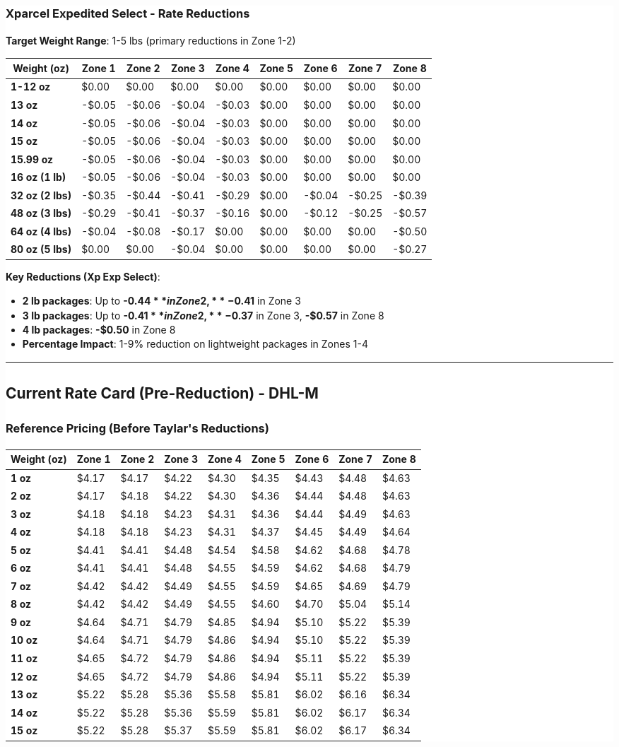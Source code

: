 
### Xparcel Expedited Select - Rate Reductions

**Target Weight Range**: 1-5 lbs (primary reductions in Zone 1-2)

| Weight (oz) | Zone 1 | Zone 2 | Zone 3 | Zone 4 | Zone 5 | Zone 6 | Zone 7 | Zone 8 |
|-------------|--------|--------|--------|--------|--------|--------|--------|--------|
| **1-12 oz** | $0.00 | $0.00 | $0.00 | $0.00 | $0.00 | $0.00 | $0.00 | $0.00 |
| **13 oz** | -$0.05 | -$0.06 | -$0.04 | -$0.03 | $0.00 | $0.00 | $0.00 | $0.00 |
| **14 oz** | -$0.05 | -$0.06 | -$0.04 | -$0.03 | $0.00 | $0.00 | $0.00 | $0.00 |
| **15 oz** | -$0.05 | -$0.06 | -$0.04 | -$0.03 | $0.00 | $0.00 | $0.00 | $0.00 |
| **15.99 oz** | -$0.05 | -$0.06 | -$0.04 | -$0.03 | $0.00 | $0.00 | $0.00 | $0.00 |
| **16 oz (1 lb)** | -$0.05 | -$0.06 | -$0.04 | -$0.03 | $0.00 | $0.00 | $0.00 | $0.00 |
| **32 oz (2 lbs)** | -$0.35 | -$0.44 | -$0.41 | -$0.29 | $0.00 | -$0.04 | -$0.25 | -$0.39 |
| **48 oz (3 lbs)** | -$0.29 | -$0.41 | -$0.37 | -$0.16 | $0.00 | -$0.12 | -$0.25 | -$0.57 |
| **64 oz (4 lbs)** | -$0.04 | -$0.08 | -$0.17 | $0.00 | $0.00 | $0.00 | $0.00 | -$0.50 |
| **80 oz (5 lbs)** | $0.00 | $0.00 | -$0.04 | $0.00 | $0.00 | $0.00 | $0.00 | -$0.27 |

**Key Reductions (Xp Exp Select)**:
- **2 lb packages**: Up to **-$0.44** in Zone 2, **-$0.41** in Zone 3
- **3 lb packages**: Up to **-$0.41** in Zone 2, **-$0.37** in Zone 3, **-$0.57** in Zone 8
- **4 lb packages**: **-$0.50** in Zone 8
- **Percentage Impact**: 1-9% reduction on lightweight packages in Zones 1-4

---

## Current Rate Card (Pre-Reduction) - DHL-M

### Reference Pricing (Before Taylar's Reductions)

| Weight (oz) | Zone 1 | Zone 2 | Zone 3 | Zone 4 | Zone 5 | Zone 6 | Zone 7 | Zone 8 |
|-------------|--------|--------|--------|--------|--------|--------|--------|--------|
| **1 oz** | $4.17 | $4.17 | $4.22 | $4.30 | $4.35 | $4.43 | $4.48 | $4.63 |
| **2 oz** | $4.17 | $4.18 | $4.22 | $4.30 | $4.36 | $4.44 | $4.48 | $4.63 |
| **3 oz** | $4.18 | $4.18 | $4.23 | $4.31 | $4.36 | $4.44 | $4.49 | $4.63 |
| **4 oz** | $4.18 | $4.18 | $4.23 | $4.31 | $4.37 | $4.45 | $4.49 | $4.64 |
| **5 oz** | $4.41 | $4.41 | $4.48 | $4.54 | $4.58 | $4.62 | $4.68 | $4.78 |
| **6 oz** | $4.41 | $4.41 | $4.48 | $4.55 | $4.59 | $4.62 | $4.68 | $4.79 |
| **7 oz** | $4.42 | $4.42 | $4.49 | $4.55 | $4.59 | $4.65 | $4.69 | $4.79 |
| **8 oz** | $4.42 | $4.42 | $4.49 | $4.55 | $4.60 | $4.70 | $5.04 | $5.14 |
| **9 oz** | $4.64 | $4.71 | $4.79 | $4.85 | $4.94 | $5.10 | $5.22 | $5.39 |
| **10 oz** | $4.64 | $4.71 | $4.79 | $4.86 | $4.94 | $5.10 | $5.22 | $5.39 |
| **11 oz** | $4.65 | $4.72 | $4.79 | $4.86 | $4.94 | $5.11 | $5.22 | $5.39 |
| **12 oz** | $4.65 | $4.72 | $4.79 | $4.86 | $4.94 | $5.11 | $5.22 | $5.39 |
| **13 oz** | $5.22 | $5.28 | $5.36 | $5.58 | $5.81 | $6.02 | $6.16 | $6.34 |
| **14 oz** | $5.22 | $5.28 | $5.36 | $5.59 | $5.81 | $6.02 | $6.17 | $6.34 |
| **15 oz** | $5.22 | $5.28 | $5.37 | $5.59 | $5.81 | $6.02 | $6.17 | $6.34 |